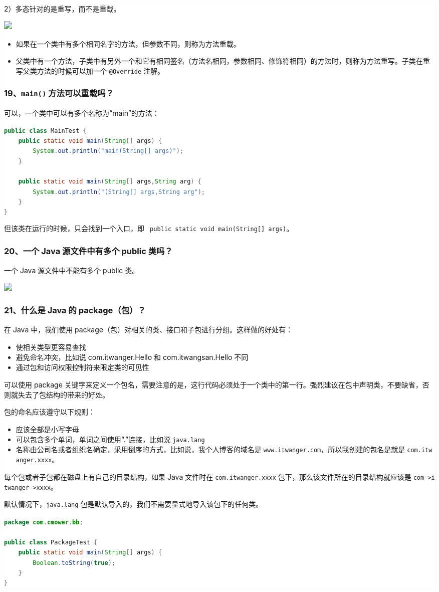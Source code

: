 2）多态针对的是重写，而不是重载。


![](http://www.itwanger.com/assets/images/2020/07/java-mianshiti-31-08.png)

- 如果在一个类中有多个相同名字的方法，但参数不同，则称为方法重载。

- 父类中有一个方法，子类中有另外一个和它有相同签名（方法名相同，参数相同、修饰符相同）的方法时，则称为方法重写。子类在重写父类方法的时候可以加一个 `@Override` 注解。

### 19、`main()` 方法可以重载吗？

可以，一个类中可以有多个名称为“main”的方法：

```java
public class MainTest {
    public static void main(String[] args) {
        System.out.println("main(String[] args)");
    }

    public static void main(String[] args,String arg) {
        System.out.println("(String[] args,String arg");
    }
}
```

但该类在运行的时候，只会找到一个入口，即 ` public static void main(String[] args)`。

### 20、一个 Java 源文件中有多个 public 类吗？

一个 Java 源文件中不能有多个 public 类。

![](http://www.itwanger.com/assets/images/2020/07/java-mianshiti-31-09.png)

### 21、什么是 Java 的 package（包）？

在 Java 中，我们使用 package（包）对相关的类、接口和子包进行分组。这样做的好处有：

- 使相关类型更容易查找
- 避免命名冲突，比如说 com.itwanger.Hello 和 com.itwangsan.Hello 不同
- 通过包和访问权限控制符来限定类的可见性

可以使用 package 关键字来定义一个包名，需要注意的是，这行代码必须处于一个类中的第一行。强烈建议在包中声明类，不要缺省，否则就失去了包结构的带来的好处。

包的命名应该遵守以下规则：

- 应该全部是小写字母
- 可以包含多个单词，单词之间使用“.”连接，比如说 `java.lang`
- 名称由公司名或者组织名确定，采用倒序的方式，比如说，我个人博客的域名是 `www.itwanger.com`，所以我创建的包名是就是 `com.itwanger.xxxx`。

每个包或者子包都在磁盘上有自己的目录结构，如果 Java 文件时在 `com.itwanger.xxxx` 包下，那么该文件所在的目录结构就应该是 `com->itwanger->xxxx`。

默认情况下，`java.lang` 包是默认导入的，我们不需要显式地导入该包下的任何类。

```java
package com.cmower.bb;

public class PackageTest {
    public static void main(String[] args) {
        Boolean.toString(true);
    }
}
```
